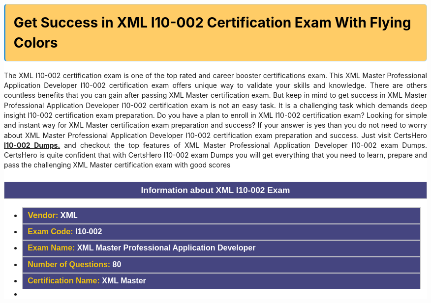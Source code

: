 <h1><strong><span style="display:block; color:#000000; background:#ffcc66; border: 0.5px solid #AED6F1 ; border-left: 3px solid #3498DB; padding: .6em; border-radius: 6px;">Get Success in XML I10-002 Certification Exam With Flying Colors</span></strong></h1>

<p style="text-align: justify;">The XML I10-002 certification exam is one of the top rated and career booster certifications exam. This XML Master Professional Application Developer I10-002 certification exam offers unique way to validate your skills and knowledge. There are others countless benefits that you can gain after passing XML Master certification exam. But keep in mind to get success in XML Master Professional Application Developer I10-002 certification exam is not an easy task. It is a challenging task which demands deep insight I10-002 certification exam preparation. Do you have a plan to enroll in XML I10-002 certification exam? Looking for simple and instant way for XML Master certification exam preparation and success? If your answer is yes than you do not need to worry about XML Master Professional Application Developer I10-002 certification exam preparation and success. Just visit CertsHero <a href="https://www.certshero.com/xml/i10-002"><strong>I10-002 Dumps.</strong></a> and checkout the top features of XML Master Professional Application Developer I10-002 exam Dumps. CertsHero is quite confident that with CertsHero I10-002 exam Dumps you will get everything that you need to learn, prepare and pass the challenging XML Master certification exam with good scores</p>

<h3 style="background: #454580; border: 1px solid rgb(204, 204, 204); padding: 5px 10px; text-align: center;"><span style="color:#ffffff;"><span style="font-size:11pt"><span style="line-height:normal"><span style="font-family:Calibri,sans-serif"><b><span style="font-size:13.0pt"><span cambria="">Information about XML I10-002 Exam</span></span></b></span></span></span></span></h3>

<ul>
	<li style="margin:0cm 10pt">
	<div style="background:#454580; border: 1px solid rgb(204, 204, 204); padding: 5px 10px; text-align: justify;"><span style="font-size:11pt"><span style="line-height:normal"><span style="tab-stops:list 36.0pt"><span style="font-fam ily:Calibri,sans-serif"><b><span style="font-size:12.0pt"><span new="" roman="" style="font-family:" times=""><span style="color:#f1c40f;">Vendor:</span> <span style="color:#ffffff;">XML</span></span></span></b></span></span></span></span></div>
	</li>
	<li style="margin:0cm 10pt">
	<div style="background: #454580; border: 1px solid rgb(204, 204, 204); padding: 5px 10px; text-align: justify;"><span style="font-size:11pt"><span style="line-height:normal"><span style="tab-stops:list 36.0pt"><span style="font-family:Calibri,sans-serif"><b><span style="font-size:12.0pt"><span new="" roman="" style="font-family:" times=""><span style="color:#f1c40f;">Exam Code:</span> <span style="color:#ffffff;">I10-002</span></span></span></b></span></span></span></span></div>
	</li>
	<li style="margin:0cm 10pt">
	<div style="background: #454580; border: 1px solid rgb(204, 204, 204); padding: 5px 10px; text-align: justify;"><span style="font-size:11pt"><span style="line-height:normal"><span style="tab-stops:list 36.0pt"><span style="font-family:Calibri,sans-serif"><b><span style="font-size:12.0pt"><span new="" roman="" style="font-family:" times=""><span style="color:#f1c40f;">Exam Name:</span> <span style="color:#ffffff;">XML Master Professional Application Developer</span></span></span></b></span></span></span></span></div>
	</li>
	<li style="margin:0cm 10pt">
	<div style="background: #454580; border: 1px solid rgb(204, 204, 204); padding: 5px 10px;"><span style="font-size:11pt"><span style="line-height:normal"><span style="tab-stops:list 36.0pt"><span style="font-family:Calibri,sans-serif"><b><span style="font-size:12.0pt"><span new="" roman="" style="font-family:" times=""><span style="color:#f1c40f;">Number of Questions: </span><span style="color:#ffffff;">80</span></span></span></b></span></span></span></span></div>
	</li>
	<li style="margin:0cm 10pt">
	<div style="background: #454580; border: 1px solid rgb(204, 204, 204); padding: 5px 10px; text-align: justify;"><span style="font-size:11pt"><span style="line-height:normal"><span style="tab-stops:list 36.0pt"><span style="font-family:Calibri,sans-serif"><b><span style="font-size:12.0pt"><span new="" roman="" style="font-family:" times=""><span style="color:#f1c40f;">Certification Name:</span> <span style="color:#ffffff;">XML Master</span></span></span></b></span></span></span></span></div>
	</li>
	<li style="margin:0cm 10pt">